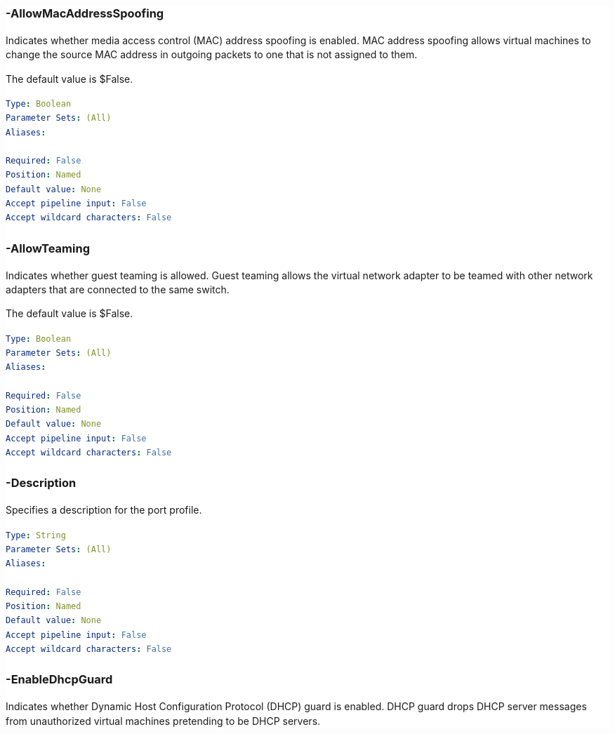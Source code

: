 ### -AllowMacAddressSpoofing
Indicates whether media access control (MAC) address spoofing is enabled.
MAC address spoofing allows virtual machines to change the source MAC address in outgoing packets to one that is not assigned to them.

The default value is $False.

```yaml
Type: Boolean
Parameter Sets: (All)
Aliases: 

Required: False
Position: Named
Default value: None
Accept pipeline input: False
Accept wildcard characters: False
```

### -AllowTeaming
Indicates whether guest teaming is allowed.
Guest teaming allows the virtual network adapter to be teamed with other network adapters that are connected to the same switch.

The default value is $False.

```yaml
Type: Boolean
Parameter Sets: (All)
Aliases: 

Required: False
Position: Named
Default value: None
Accept pipeline input: False
Accept wildcard characters: False
```

### -Description
Specifies a description for the port profile.

```yaml
Type: String
Parameter Sets: (All)
Aliases: 

Required: False
Position: Named
Default value: None
Accept pipeline input: False
Accept wildcard characters: False
```

### -EnableDhcpGuard
Indicates whether Dynamic Host Configuration Protocol (DHCP) guard is enabled.
DHCP guard drops DHCP server messages from unauthorized virtual machines pretending to be DHCP servers.

